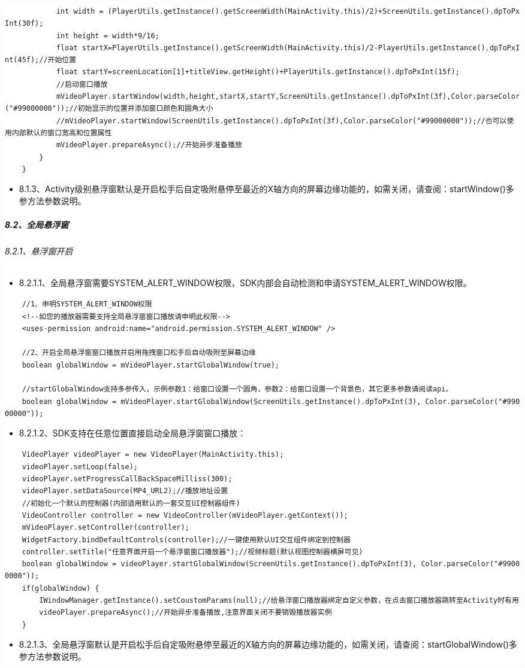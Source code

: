 ```
            int width = (PlayerUtils.getInstance().getScreenWidth(MainActivity.this)/2)+ScreenUtils.getInstance().dpToPxInt(30f);
            int height = width*9/16;
            float startX=PlayerUtils.getInstance().getScreenWidth(MainActivity.this)/2-PlayerUtils.getInstance().dpToPxInt(45f);//开始位置
            float startY=screenLocation[1]+titleView.getHeight()+PlayerUtils.getInstance().dpToPxInt(15f);
            //启动窗口播放
            mVideoPlayer.startWindow(width,height,startX,startY,ScreenUtils.getInstance().dpToPxInt(3f),Color.parseColor("#99000000"));//初始显示的位置并添加窗口颜色和圆角大小
            //mVideoPlayer.startWindow(ScreenUtils.getInstance().dpToPxInt(3f),Color.parseColor("#99000000"));//也可以使用内部默认的窗口宽高和位置属性
            mVideoPlayer.prepareAsync();//开始异步准备播放
        }
    }
```
* 8.1.3、Activity级别悬浮窗默认是开启松手后自定吸附悬停至最近的X轴方向的屏幕边缘功能的，如需关闭，请查阅：startWindow()多参方法参数说明。

##### 8.2、全局悬浮窗
###### 8.2.1、悬浮窗开启
* 8.2.1.1、全局悬浮窗需要SYSTEM_ALERT_WINDOW权限，SDK内部会自动检测和申请SYSTEM_ALERT_WINDOW权限。
``` 
    //1、申明SYSTEM_ALERT_WINDOW权限
    <!--如您的播放器需要支持全局悬浮窗窗口播放请申明此权限-->
    <uses-permission android:name="android.permission.SYSTEM_ALERT_WINDOW" />

    //2、开启全局悬浮窗窗口播放并启用拖拽窗口松手后自动吸附至屏幕边缘
    boolean globalWindow = mVideoPlayer.startGlobalWindow(true);

    //startGlobalWindow支持多参传入，示例参数1：给窗口设置一个圆角，参数2：给窗口设置一个背景色，其它更多参数请阅读api。
    boolean globalWindow = mVideoPlayer.startGlobalWindow(ScreenUtils.getInstance().dpToPxInt(3), Color.parseColor("#99000000"));
```
* 8.2.1.2、SDK支持在任意位置直接启动全局悬浮窗窗口播放：
```
    VideoPlayer videoPlayer = new VideoPlayer(MainActivity.this);
    videoPlayer.setLoop(false);
    videoPlayer.setProgressCallBackSpaceMilliss(300);
    videoPlayer.setDataSource(MP4_URL2);//播放地址设置
    //初始化一个默认的控制器(内部适用默认的一套交互UI控制器组件)
    VideoController controller = new VideoController(mVideoPlayer.getContext());
    mVideoPlayer.setController(controller);
    WidgetFactory.bindDefaultControls(controller);//一键使用默认UI交互组件绑定到控制器
    controller.setTitle("任意界面开启一个悬浮窗窗口播放器");//视频标题(默认视图控制器横屏可见)
    boolean globalWindow = videoPlayer.startGlobalWindow(ScreenUtils.getInstance().dpToPxInt(3), Color.parseColor("#99000000"));
    if(globalWindow) {
        IWindowManager.getInstance().setCoustomParams(null);//给悬浮窗口播放器绑定自定义参数，在点击窗口播放器跳转至Activity时有用
        videoPlayer.prepareAsync();//开始异步准备播放,注意界面关闭不要销毁播放器实例
    }
```
* 8.2.1.3、全局悬浮窗默认是开启松手后自定吸附悬停至最近的X轴方向的屏幕边缘功能的，如需关闭，请查阅：startGlobalWindow()多参方法参数说明。
